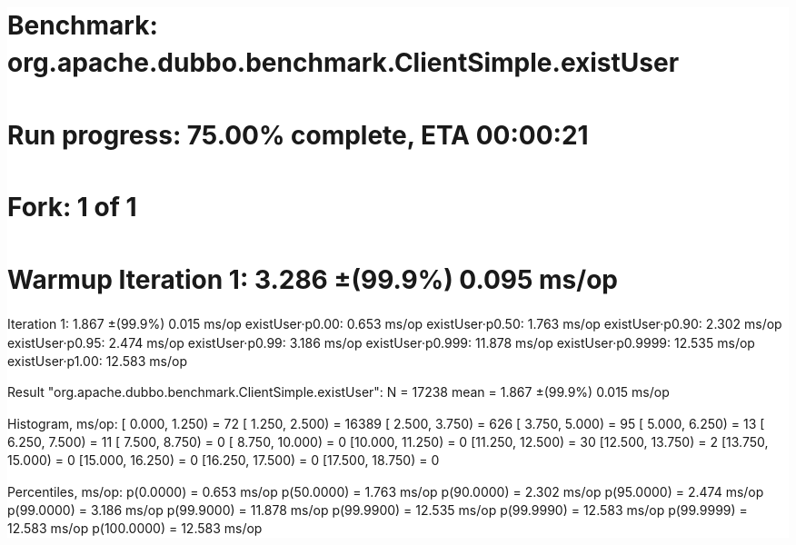# Benchmark: org.apache.dubbo.benchmark.ClientSimple.existUser

# Run progress: 75.00% complete, ETA 00:00:21
# Fork: 1 of 1
# Warmup Iteration   1: 3.286 ±(99.9%) 0.095 ms/op
Iteration   1: 1.867 ±(99.9%) 0.015 ms/op
                 existUser·p0.00:   0.653 ms/op
                 existUser·p0.50:   1.763 ms/op
                 existUser·p0.90:   2.302 ms/op
                 existUser·p0.95:   2.474 ms/op
                 existUser·p0.99:   3.186 ms/op
                 existUser·p0.999:  11.878 ms/op
                 existUser·p0.9999: 12.535 ms/op
                 existUser·p1.00:   12.583 ms/op



Result "org.apache.dubbo.benchmark.ClientSimple.existUser":
  N = 17238
  mean =      1.867 ±(99.9%) 0.015 ms/op

  Histogram, ms/op:
    [ 0.000,  1.250) = 72 
    [ 1.250,  2.500) = 16389 
    [ 2.500,  3.750) = 626 
    [ 3.750,  5.000) = 95 
    [ 5.000,  6.250) = 13 
    [ 6.250,  7.500) = 11 
    [ 7.500,  8.750) = 0 
    [ 8.750, 10.000) = 0 
    [10.000, 11.250) = 0 
    [11.250, 12.500) = 30 
    [12.500, 13.750) = 2 
    [13.750, 15.000) = 0 
    [15.000, 16.250) = 0 
    [16.250, 17.500) = 0 
    [17.500, 18.750) = 0 

  Percentiles, ms/op:
      p(0.0000) =      0.653 ms/op
     p(50.0000) =      1.763 ms/op
     p(90.0000) =      2.302 ms/op
     p(95.0000) =      2.474 ms/op
     p(99.0000) =      3.186 ms/op
     p(99.9000) =     11.878 ms/op
     p(99.9900) =     12.535 ms/op
     p(99.9990) =     12.583 ms/op
     p(99.9999) =     12.583 ms/op
    p(100.0000) =     12.583 ms/op
